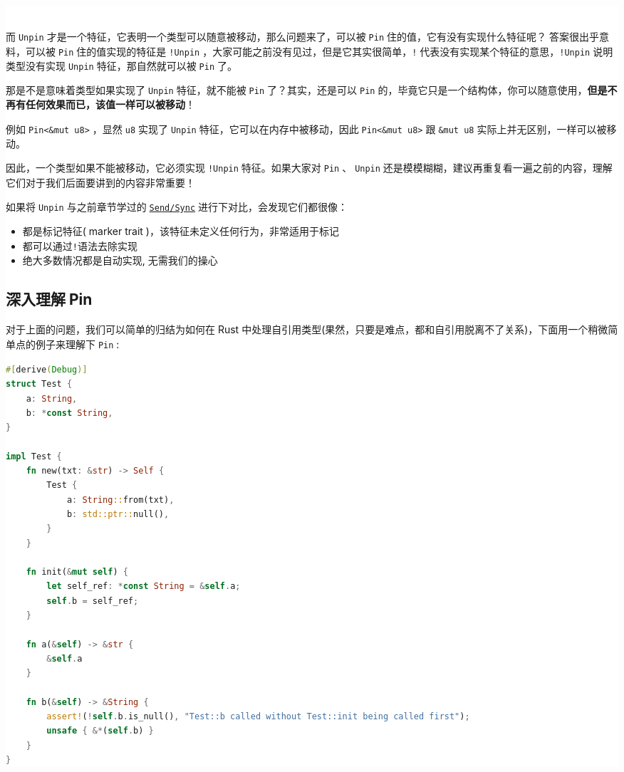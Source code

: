 <img alt="" src="https://pic1.zhimg.com/80/v2-de79f3a7a401588d671ecd121916cd90_1440w.png" class="center"  />

而 `Unpin` 才是一个特征，它表明一个类型可以随意被移动，那么问题来了，可以被 `Pin` 住的值，它有没有实现什么特征呢？ 答案很出乎意料，可以被 `Pin` 住的值实现的特征是 `!Unpin` ，大家可能之前没有见过，但是它其实很简单，`!` 代表没有实现某个特征的意思，`!Unpin` 说明类型没有实现 `Unpin` 特征，那自然就可以被 `Pin` 了。

那是不是意味着类型如果实现了 `Unpin` 特征，就不能被 `Pin` 了？其实，还是可以 `Pin` 的，毕竟它只是一个结构体，你可以随意使用，**但是不再有任何效果而已，该值一样可以被移动**！

例如 `Pin<&mut u8>` ，显然 `u8` 实现了 `Unpin` 特征，它可以在内存中被移动，因此 `Pin<&mut u8>` 跟 `&mut u8` 实际上并无区别，一样可以被移动。

因此，一个类型如果不能被移动，它必须实现 `!Unpin` 特征。如果大家对 `Pin` 、 `Unpin` 还是模模糊糊，建议再重复看一遍之前的内容，理解它们对于我们后面要讲到的内容非常重要！

如果将 `Unpin` 与之前章节学过的 [`Send/Sync`](https://course.rs/advance/concurrency-with-threads/send-sync.html) 进行下对比，会发现它们都很像：

- 都是标记特征( marker trait )，该特征未定义任何行为，非常适用于标记
- 都可以通过`!`语法去除实现
- 绝大多数情况都是自动实现, 无需我们的操心

## 深入理解 Pin

对于上面的问题，我们可以简单的归结为如何在 Rust 中处理自引用类型(果然，只要是难点，都和自引用脱离不了关系)，下面用一个稍微简单点的例子来理解下 `Pin` :

```rust
#[derive(Debug)]
struct Test {
    a: String,
    b: *const String,
}

impl Test {
    fn new(txt: &str) -> Self {
        Test {
            a: String::from(txt),
            b: std::ptr::null(),
        }
    }

    fn init(&mut self) {
        let self_ref: *const String = &self.a;
        self.b = self_ref;
    }

    fn a(&self) -> &str {
        &self.a
    }

    fn b(&self) -> &String {
        assert!(!self.b.is_null(), "Test::b called without Test::init being called first");
        unsafe { &*(self.b) }
    }
}
```
